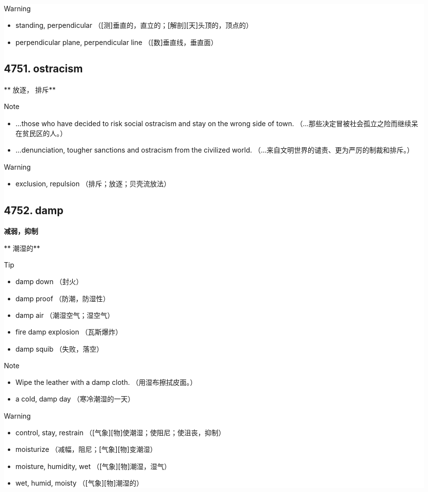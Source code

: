 > [!WARNING]
>
> - standing, perpendicular （[测]垂直的，直立的；[解剖][天]头顶的，顶点的）
>
> - perpendicular plane, perpendicular line （[数]垂直线，垂直面）
>

## 4751. ostracism

** 放逐， 排斥**

> [!NOTE]
>
> - ...those who have decided to risk social ostracism and stay on the wrong side of town. （...那些决定冒被社会孤立之险而继续呆在贫民区的人。）
>
> - ...denunciation, tougher sanctions and ostracism from the civilized world. （...来自文明世界的谴责、更为严厉的制裁和排斥。）
>

> [!WARNING]
>
> - exclusion, repulsion （排斥；放逐；贝壳流放法）
>

## 4752. damp

**减弱，抑制**

** 潮湿的**

> [!TIP]
>
> - damp down （封火）
>
> - damp proof （防潮，防湿性）
>
> - damp air （潮湿空气；湿空气）
>
> - fire damp explosion （瓦斯爆炸）
>
> - damp squib （失败，落空）
>

> [!NOTE]
>
> - Wipe the leather with a damp cloth. （用湿布擦拭皮面。）
>
> - a cold, damp day （寒冷潮湿的一天）
>

> [!WARNING]
>
> - control, stay, restrain （[气象][物]使潮湿；使阻尼；使沮丧，抑制）
>
> - moisturize （减幅，阻尼；[气象][物]变潮湿）
>
> - moisture, humidity, wet （[气象][物]潮湿，湿气）
>
> - wet, humid, moisty （[气象][物]潮湿的）
>
